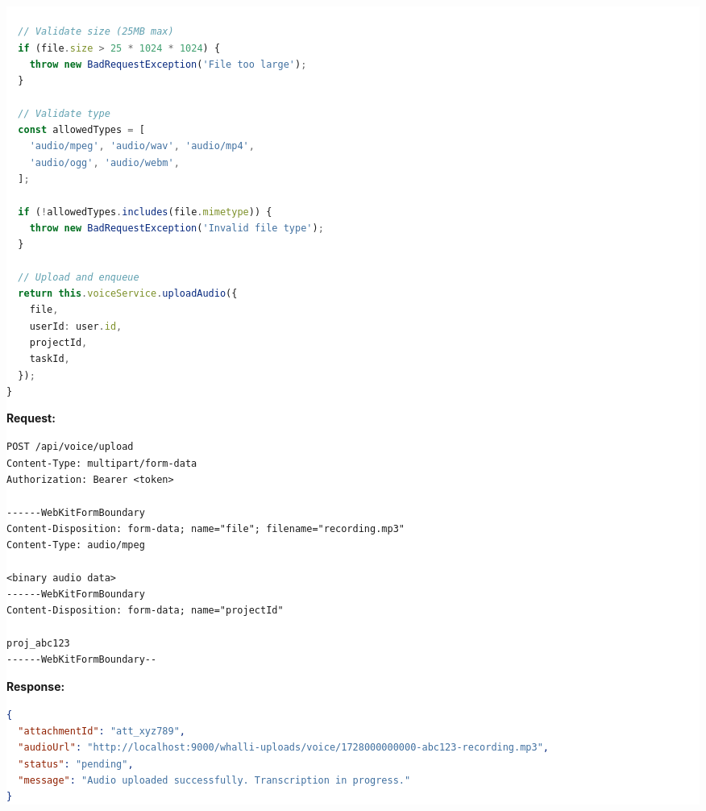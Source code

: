 ```typescript
  
  // Validate size (25MB max)
  if (file.size > 25 * 1024 * 1024) {
    throw new BadRequestException('File too large');
  }
  
  // Validate type
  const allowedTypes = [
    'audio/mpeg', 'audio/wav', 'audio/mp4',
    'audio/ogg', 'audio/webm',
  ];
  
  if (!allowedTypes.includes(file.mimetype)) {
    throw new BadRequestException('Invalid file type');
  }
  
  // Upload and enqueue
  return this.voiceService.uploadAudio({
    file,
    userId: user.id,
    projectId,
    taskId,
  });
}
```

**Request:**
```http
POST /api/voice/upload
Content-Type: multipart/form-data
Authorization: Bearer <token>

------WebKitFormBoundary
Content-Disposition: form-data; name="file"; filename="recording.mp3"
Content-Type: audio/mpeg

<binary audio data>
------WebKitFormBoundary
Content-Disposition: form-data; name="projectId"

proj_abc123
------WebKitFormBoundary--
```

**Response:**
```json
{
  "attachmentId": "att_xyz789",
  "audioUrl": "http://localhost:9000/whalli-uploads/voice/1728000000000-abc123-recording.mp3",
  "status": "pending",
  "message": "Audio uploaded successfully. Transcription in progress."
}
```
